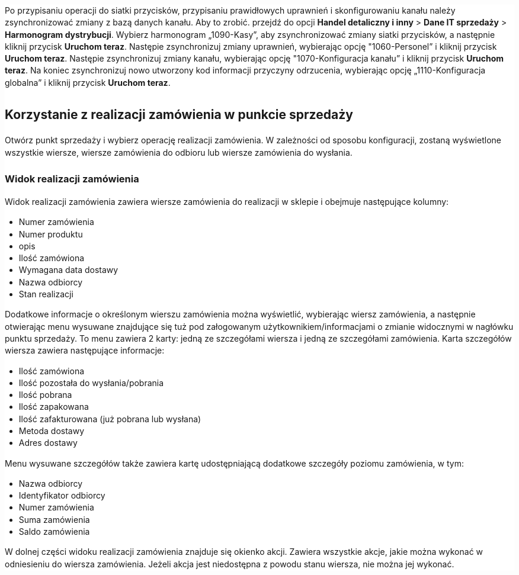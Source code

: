 Po przypisaniu operacji do siatki przycisków, przypisaniu prawidłowych uprawnień i skonfigurowaniu kanału należy zsynchronizować zmiany z bazą danych kanału. Aby to zrobić. przejdź do opcji **Handel detaliczny i inny** \> **Dane IT sprzedaży** \> **Harmonogram dystrybucji**. Wybierz harmonogram „1090-Kasy”, aby zsynchronizować zmiany siatki przycisków, a następnie kliknij przycisk **Uruchom teraz**. Następie zsynchronizuj zmiany uprawnień, wybierając opcję "1060-Personel” i kliknij przycisk **Uruchom teraz**. Następie zsynchronizuj zmiany kanału, wybierając opcję "1070-Konfiguracja kanału” i kliknij przycisk **Uruchom teraz**. Na koniec zsynchronizuj nowo utworzony kod informacji przyczyny odrzucenia, wybierając opcję „1110-Konfiguracja globalna” i kliknij przycisk **Uruchom teraz**.

## <a name="use-order-fulfillment-at-the-point-of-sale"></a>Korzystanie z realizacji zamówienia w punkcie sprzedaży

Otwórz punkt sprzedaży i wybierz operację realizacji zamówienia. W zależności od sposobu konfiguracji, zostaną wyświetlone wszystkie wiersze, wiersze zamówienia do odbioru lub wiersze zamówienia do wysłania.

### <a name="order-fulfillment-view"></a>Widok realizacji zamówienia

Widok realizacji zamówienia zawiera wiersze zamówienia do realizacji w sklepie i obejmuje następujące kolumny:

- Numer zamówienia
- Numer produktu
- opis
- Ilość zamówiona
- Wymagana data dostawy
- Nazwa odbiorcy
- Stan realizacji

Dodatkowe informacje o określonym wierszu zamówienia można wyświetlić, wybierając wiersz zamówienia, a następnie otwierając menu wysuwane znajdujące się tuż pod załogowanym użytkownikiem/informacjami o zmianie widocznymi w nagłówku punktu sprzedaży. To menu zawiera 2 karty: jedną ze szczegółami wiersza i jedną ze szczegółami zamówienia. Karta szczegółów wiersza zawiera następujące informacje:

- Ilość zamówiona
- Ilość pozostała do wysłania/pobrania
- Ilość pobrana
- Ilość zapakowana
- Ilość zafakturowana (już pobrana lub wysłana)
- Metoda dostawy
- Adres dostawy

Menu wysuwane szczegółów także zawiera kartę udostępniającą dodatkowe szczegóły poziomu zamówienia, w tym:

- Nazwa odbiorcy
- Identyfikator odbiorcy
- Numer zamówienia
- Suma zamówienia
- Saldo zamówienia

W dolnej części widoku realizacji zamówienia znajduje się okienko akcji. Zawiera wszystkie akcje, jakie można wykonać w odniesieniu do wiersza zamówienia. Jeżeli akcja jest niedostępna z powodu stanu wiersza, nie można jej wykonać.
